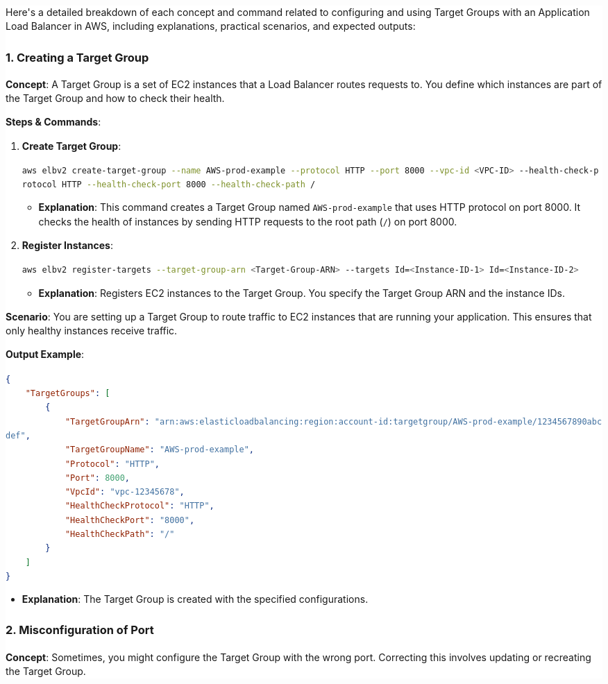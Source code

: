 Here's a detailed breakdown of each concept and command related to configuring and using Target Groups with an Application Load Balancer in AWS, including explanations, practical scenarios, and expected outputs:

### 1. **Creating a Target Group**

**Concept**: A Target Group is a set of EC2 instances that a Load Balancer routes requests to. You define which instances are part of the Target Group and how to check their health.

**Steps & Commands**:
1. **Create Target Group**:
   ```bash
   aws elbv2 create-target-group --name AWS-prod-example --protocol HTTP --port 8000 --vpc-id <VPC-ID> --health-check-protocol HTTP --health-check-port 8000 --health-check-path /
   ```
   - **Explanation**: This command creates a Target Group named `AWS-prod-example` that uses HTTP protocol on port 8000. It checks the health of instances by sending HTTP requests to the root path (`/`) on port 8000.

2. **Register Instances**:
   ```bash
   aws elbv2 register-targets --target-group-arn <Target-Group-ARN> --targets Id=<Instance-ID-1> Id=<Instance-ID-2>
   ```
   - **Explanation**: Registers EC2 instances to the Target Group. You specify the Target Group ARN and the instance IDs.

**Scenario**: You are setting up a Target Group to route traffic to EC2 instances that are running your application. This ensures that only healthy instances receive traffic.

**Output Example**:
```json
{
    "TargetGroups": [
        {
            "TargetGroupArn": "arn:aws:elasticloadbalancing:region:account-id:targetgroup/AWS-prod-example/1234567890abcdef",
            "TargetGroupName": "AWS-prod-example",
            "Protocol": "HTTP",
            "Port": 8000,
            "VpcId": "vpc-12345678",
            "HealthCheckProtocol": "HTTP",
            "HealthCheckPort": "8000",
            "HealthCheckPath": "/"
        }
    ]
}
```
- **Explanation**: The Target Group is created with the specified configurations.

### 2. **Misconfiguration of Port**

**Concept**: Sometimes, you might configure the Target Group with the wrong port. Correcting this involves updating or recreating the Target Group.
